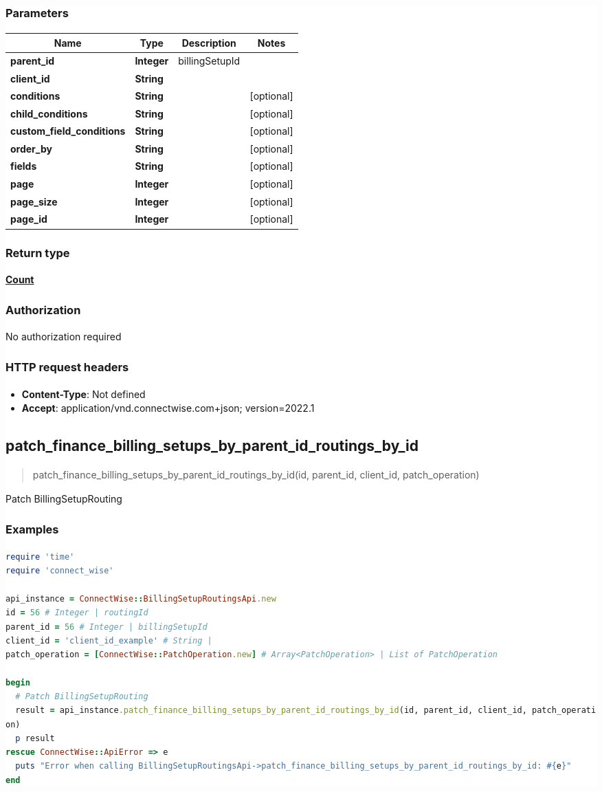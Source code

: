 ### Parameters

| Name | Type | Description | Notes |
| ---- | ---- | ----------- | ----- |
| **parent_id** | **Integer** | billingSetupId |  |
| **client_id** | **String** |  |  |
| **conditions** | **String** |  | [optional] |
| **child_conditions** | **String** |  | [optional] |
| **custom_field_conditions** | **String** |  | [optional] |
| **order_by** | **String** |  | [optional] |
| **fields** | **String** |  | [optional] |
| **page** | **Integer** |  | [optional] |
| **page_size** | **Integer** |  | [optional] |
| **page_id** | **Integer** |  | [optional] |

### Return type

[**Count**](Count.md)

### Authorization

No authorization required

### HTTP request headers

- **Content-Type**: Not defined
- **Accept**: application/vnd.connectwise.com+json; version=2022.1


## patch_finance_billing_setups_by_parent_id_routings_by_id

> <BillingSetupRouting> patch_finance_billing_setups_by_parent_id_routings_by_id(id, parent_id, client_id, patch_operation)

Patch BillingSetupRouting

### Examples

```ruby
require 'time'
require 'connect_wise'

api_instance = ConnectWise::BillingSetupRoutingsApi.new
id = 56 # Integer | routingId
parent_id = 56 # Integer | billingSetupId
client_id = 'client_id_example' # String | 
patch_operation = [ConnectWise::PatchOperation.new] # Array<PatchOperation> | List of PatchOperation

begin
  # Patch BillingSetupRouting
  result = api_instance.patch_finance_billing_setups_by_parent_id_routings_by_id(id, parent_id, client_id, patch_operation)
  p result
rescue ConnectWise::ApiError => e
  puts "Error when calling BillingSetupRoutingsApi->patch_finance_billing_setups_by_parent_id_routings_by_id: #{e}"
end
```